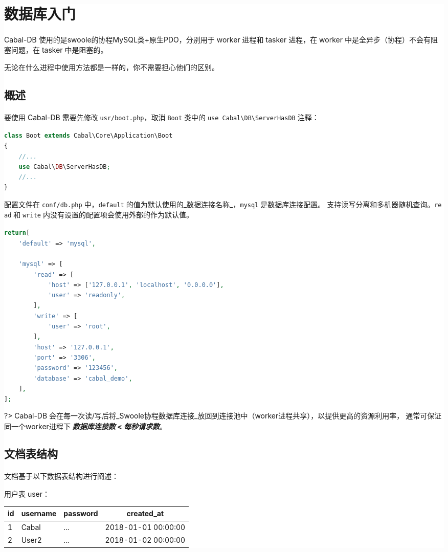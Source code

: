# 数据库入门

Cabal-DB 使用的是swoole的协程MySQL类+原生PDO，分别用于 worker 进程和 tasker 进程，在 worker 中是全异步（协程）不会有阻塞问题，在 tasker 中是阻塞的。

无论在什么进程中使用方法都是一样的，你不需要担心他们的区别。

## 概述

要使用 Cabal-DB 需要先修改 `usr/boot.php`，取消 `Boot` 类中的 `use Cabal\DB\ServerHasDB` 注释：

```php
class Boot extends Cabal\Core\Application\Boot
{
    //...
    use Cabal\DB\ServerHasDB;
    //... 
}
```

配置文件在 `conf/db.php` 中，`default` 的值为默认使用的_数据连接名称_，`mysql` 是数据库连接配置。
支持读写分离和多机器随机查询。`read` 和 `write` 内没有设置的配置项会使用外部的作为默认值。

```php
return[
    'default' => 'mysql',

    'mysql' => [
        'read' => [
            'host' => ['127.0.0.1', 'localhost', '0.0.0.0'], 
            'user' => 'readonly',
        ],
        'write' => [
            'user' => 'root',
        ],
        'host' => '127.0.0.1',
        'port' => '3306',
        'password' => '123456',
        'database' => 'cabal_demo',
    ],
];
```


?> Cabal-DB 会在每一次读/写后将_Swoole协程数据库连接_放回到连接池中（worker进程共享），以提供更高的资源利用率，
通常可保证同一个worker进程下 **_数据库连接数_ < _每秒请求数_**。

## 文档表结构

文档基于以下数据表结构进行阐述：

用户表 user：

| id  | username | password |  created_at          | 
| --- | -------- | -------- |  ------------------- |
| 1   | Cabal    | ...      |  2018-01-01 00:00:00 |
| 2   | User2    | ...      |  2018-01-02 00:00:00 |
